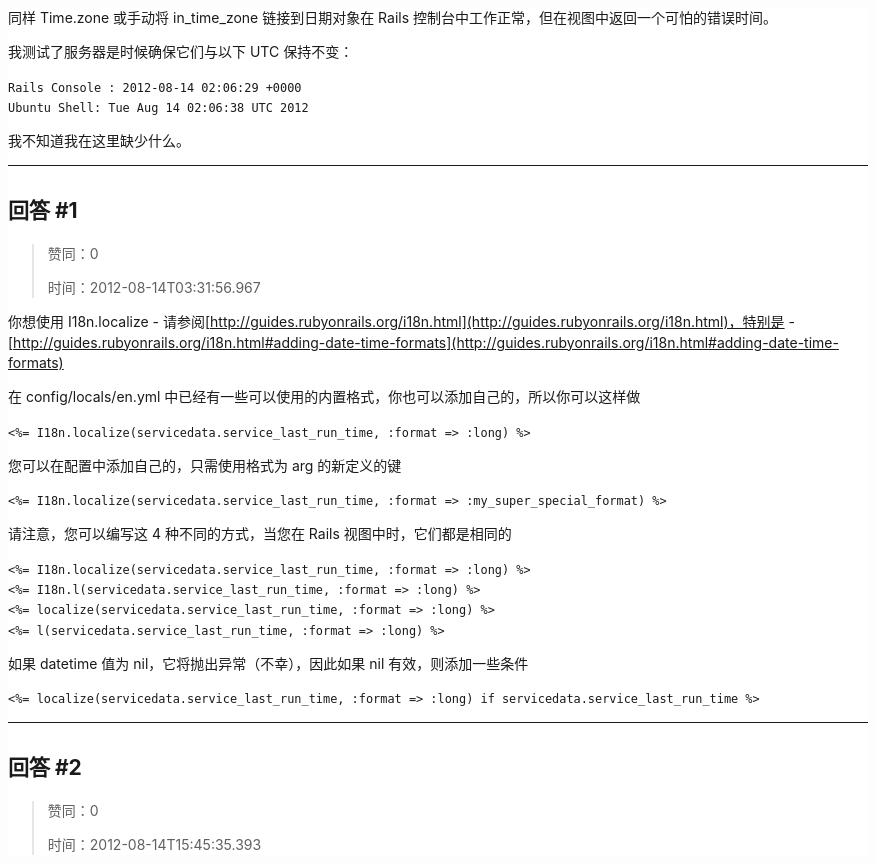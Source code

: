 同样 Time.zone 或手动将 in_time_zone 链接到日期对象在 Rails 控制台中工作正常，但在视图中返回一个可怕的错误时间。

我测试了服务器是时候确保它们与以下 UTC 保持不变：

```
Rails Console : 2012-08-14 02:06:29 +0000
Ubuntu Shell: Tue Aug 14 02:06:38 UTC 2012 
```

我不知道我在这里缺少什么。

* * *

## 回答 #1

> 赞同：0
> 
> 时间：2012-08-14T03:31:56.967

你想使用 I18n.localize - 请参阅[http://guides.rubyonrails.org/i18n.html](http://guides.rubyonrails.org/i18n.html)，特别是 - [http://guides.rubyonrails.org/i18n.html#adding-date-time-formats](http://guides.rubyonrails.org/i18n.html#adding-date-time-formats)

在 config/locals/en.yml 中已经有一些可以使用的内置格式，你也可以添加自己的，所以你可以这样做

```
<%= I18n.localize(servicedata.service_last_run_time, :format => :long) %> 
```

您可以在配置中添加自己的，只需使用格式为 arg 的新定义的键

```
<%= I18n.localize(servicedata.service_last_run_time, :format => :my_super_special_format) %> 
```

请注意，您可以编写这 4 种不同的方式，当您在 Rails 视图中时，它们都是相同的

```
<%= I18n.localize(servicedata.service_last_run_time, :format => :long) %>
<%= I18n.l(servicedata.service_last_run_time, :format => :long) %>
<%= localize(servicedata.service_last_run_time, :format => :long) %>
<%= l(servicedata.service_last_run_time, :format => :long) %> 
```

如果 datetime 值为 nil，它将抛出异常（不幸），因此如果 nil 有效，则添加一些条件

```
<%= localize(servicedata.service_last_run_time, :format => :long) if servicedata.service_last_run_time %> 
```

* * *

## 回答 #2

> 赞同：0
> 
> 时间：2012-08-14T15:45:35.393

